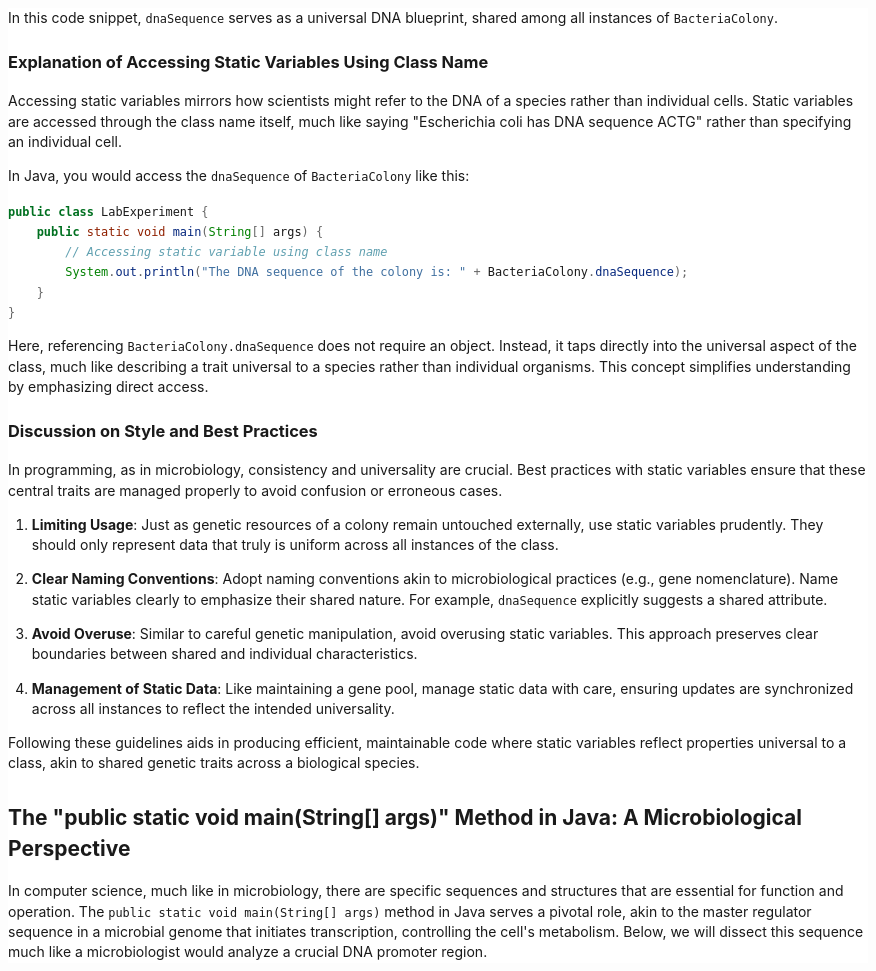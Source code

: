 In this code snippet, `dnaSequence` serves as a universal DNA blueprint, shared among all instances of `BacteriaColony`.

### Explanation of Accessing Static Variables Using Class Name

Accessing static variables mirrors how scientists might refer to the DNA of a species rather than individual cells. Static variables are accessed through the class name itself, much like saying "Escherichia coli has DNA sequence ACTG" rather than specifying an individual cell.

In Java, you would access the `dnaSequence` of `BacteriaColony` like this:

```java
public class LabExperiment {
    public static void main(String[] args) {
        // Accessing static variable using class name
        System.out.println("The DNA sequence of the colony is: " + BacteriaColony.dnaSequence);
    }
}
```

Here, referencing `BacteriaColony.dnaSequence` does not require an object. Instead, it taps directly into the universal aspect of the class, much like describing a trait universal to a species rather than individual organisms. This concept simplifies understanding by emphasizing direct access.

### Discussion on Style and Best Practices

In programming, as in microbiology, consistency and universality are crucial. Best practices with static variables ensure that these central traits are managed properly to avoid confusion or erroneous cases.

1. **Limiting Usage**: Just as genetic resources of a colony remain untouched externally, use static variables prudently. They should only represent data that truly is uniform across all instances of the class.

2. **Clear Naming Conventions**: Adopt naming conventions akin to microbiological practices (e.g., gene nomenclature). Name static variables clearly to emphasize their shared nature. For example, `dnaSequence` explicitly suggests a shared attribute.

3. **Avoid Overuse**: Similar to careful genetic manipulation, avoid overusing static variables. This approach preserves clear boundaries between shared and individual characteristics.

4. **Management of Static Data**: Like maintaining a gene pool, manage static data with care, ensuring updates are synchronized across all instances to reflect the intended universality.

Following these guidelines aids in producing efficient, maintainable code where static variables reflect properties universal to a class, akin to shared genetic traits across a biological species.

## The "public static void main(String[] args)" Method in Java: A Microbiological Perspective

In computer science, much like in microbiology, there are specific sequences and structures that are essential for function and operation. The `public static void main(String[] args)` method in Java serves a pivotal role, akin to the master regulator sequence in a microbial genome that initiates transcription, controlling the cell's metabolism. Below, we will dissect this sequence much like a microbiologist would analyze a crucial DNA promoter region.
